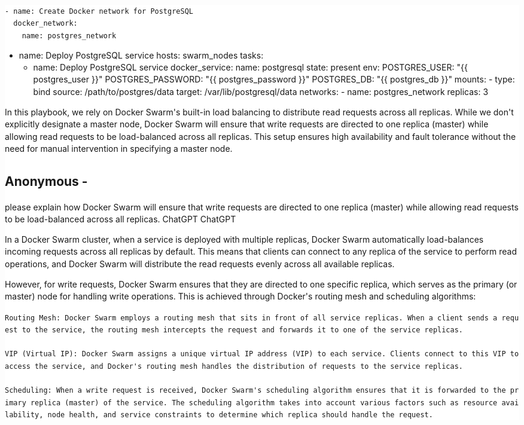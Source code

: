     - name: Create Docker network for PostgreSQL
      docker_network:
        name: postgres_network

- name: Deploy PostgreSQL service
  hosts: swarm_nodes
  tasks:
    - name: Deploy PostgreSQL service
      docker_service:
        name: postgresql
        state: present
        env:
          POSTGRES_USER: "{{ postgres_user }}"
          POSTGRES_PASSWORD: "{{ postgres_password }}"
          POSTGRES_DB: "{{ postgres_db }}"
        mounts:
          - type: bind
            source: /path/to/postgres/data
            target: /var/lib/postgresql/data
        networks:
          - name: postgres_network
        replicas: 3

In this playbook, we rely on Docker Swarm's built-in load balancing to distribute read requests across all replicas. While we don't explicitly designate a master node, Docker Swarm will ensure that write requests are directed to one replica (master) while allowing read requests to be load-balanced across all replicas. This setup ensures high availability and fault tolerance without the need for manual intervention in specifying a master node.
## Anonymous -
please explain how Docker Swarm will ensure that write requests are directed to one replica (master) while allowing read requests to be load-balanced across all replicas.
ChatGPT
ChatGPT

In a Docker Swarm cluster, when a service is deployed with multiple replicas, Docker Swarm automatically load-balances incoming requests across all replicas by default. This means that clients can connect to any replica of the service to perform read operations, and Docker Swarm will distribute the read requests evenly across all available replicas.

However, for write requests, Docker Swarm ensures that they are directed to one specific replica, which serves as the primary (or master) node for handling write operations. This is achieved through Docker's routing mesh and scheduling algorithms:

    Routing Mesh: Docker Swarm employs a routing mesh that sits in front of all service replicas. When a client sends a request to the service, the routing mesh intercepts the request and forwards it to one of the service replicas.

    VIP (Virtual IP): Docker Swarm assigns a unique virtual IP address (VIP) to each service. Clients connect to this VIP to access the service, and Docker's routing mesh handles the distribution of requests to the service replicas.

    Scheduling: When a write request is received, Docker Swarm's scheduling algorithm ensures that it is forwarded to the primary replica (master) of the service. The scheduling algorithm takes into account various factors such as resource availability, node health, and service constraints to determine which replica should handle the request.
